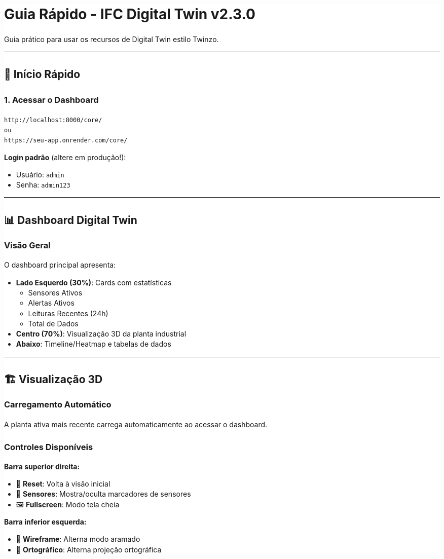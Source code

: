 # Guia Rápido - IFC Digital Twin v2.3.0

Guia prático para usar os recursos de Digital Twin estilo Twinzo.

---

## 🚀 Início Rápido

### 1. Acessar o Dashboard

```
http://localhost:8000/core/
ou
https://seu-app.onrender.com/core/
```

**Login padrão** (altere em produção!):
- Usuário: `admin`
- Senha: `admin123`

---

## 📊 Dashboard Digital Twin

### Visão Geral

O dashboard principal apresenta:
- **Lado Esquerdo (30%)**: Cards com estatísticas
  - Sensores Ativos
  - Alertas Ativos
  - Leituras Recentes (24h)
  - Total de Dados
- **Centro (70%)**: Visualização 3D da planta industrial
- **Abaixo**: Timeline/Heatmap e tabelas de dados

---

## 🏗️ Visualização 3D

### Carregamento Automático

A planta ativa mais recente carrega automaticamente ao acessar o dashboard.

### Controles Disponíveis

**Barra superior direita:**
- 🔄 **Reset**: Volta à visão inicial
- 📡 **Sensores**: Mostra/oculta marcadores de sensores
- 🖼️ **Fullscreen**: Modo tela cheia

**Barra inferior esquerda:**
- 🔲 **Wireframe**: Alterna modo aramado
- 📐 **Ortográfico**: Alterna projeção ortográfica
